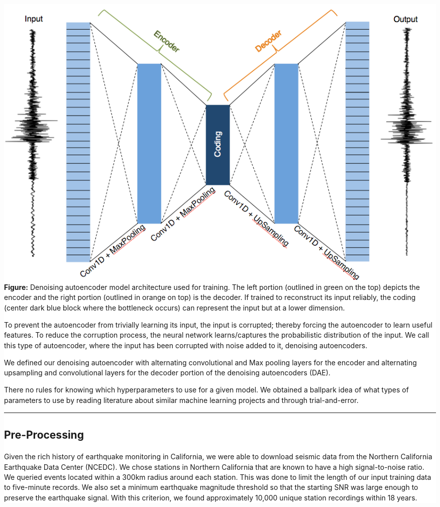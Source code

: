 <img src="./imgs/denoiser_auto_model.png">
<b>Figure:</b> Denoising autoencoder model architecture used for training. The left portion (outlined in green on the top) depicts the encoder and the right portion (outlined in orange on top) is the decoder. If trained to reconstruct its input reliably, the coding (center dark blue block where the bottleneck occurs) can represent the input but at a lower dimension.

<br>

To prevent the autoencoder from trivially learning its input, the input is corrupted; thereby forcing the autoencoder to learn useful features. To reduce the corruption process, the neural network learns/captures the probabilistic distribution of the input. We call this type of autoencoder, where the input has been corrupted with noise added to it, denoising autoencoders.

We defined our denoising autoencoder with alternating convolutional and Max pooling layers for the encoder and alternating upsampling and convolutional layers for the decoder portion of the denoising autoencoders (DAE).

There no rules for knowing which hyperparameters to use for a given model. We obtained a ballpark idea of what types of parameters to use by reading literature about similar machine learning projects and through trial-and-error.


---

<h2><a name = "processing">Pre-Processing</a></h2>

Given the rich history of earthquake monitoring in California, we were able to download seismic data from the Northern California Earthquake Data Center (NCEDC). We chose stations in Northern California that are known to have a high signal-to-noise ratio. We queried events located within a 300km radius around each station. This was done to limit the length of our input training data to five-minute records. We also set a minimum earthquake magnitude threshold so that the starting SNR was large enough to preserve the earthquake signal. With this criterion, we found approximately 10,000 unique station recordings within 18 years.
